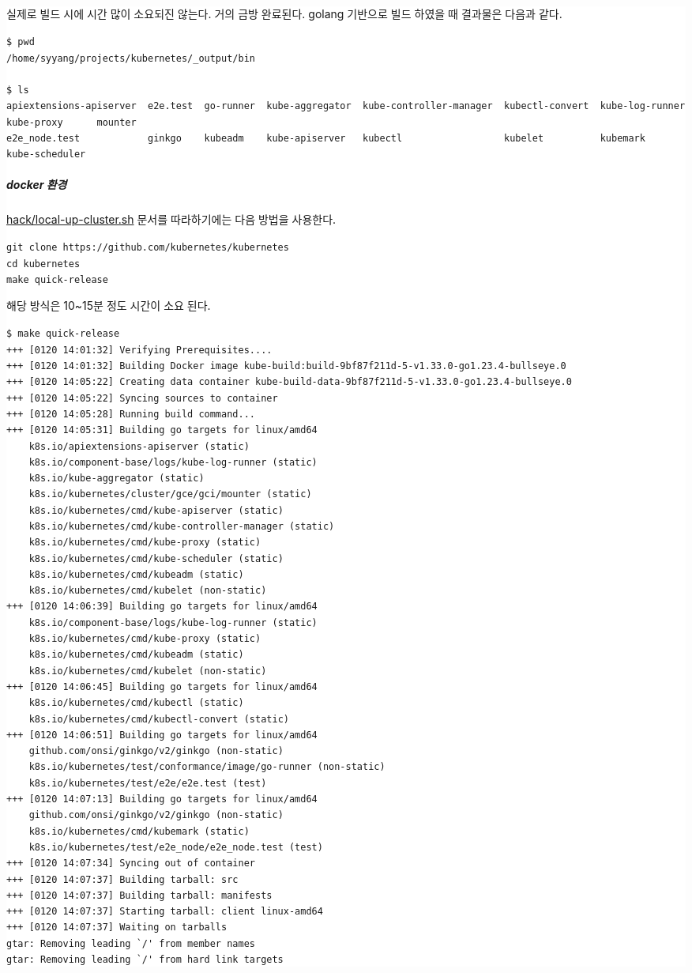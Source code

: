 
실제로 빌드 시에 시간 많이 소요되진 않는다. 거의 금방 완료된다.
golang 기반으로 빌드 하였을 때 결과물은 다음과 같다.

``` shell
$ pwd
/home/syyang/projects/kubernetes/_output/bin

$ ls
apiextensions-apiserver  e2e.test  go-runner  kube-aggregator  kube-controller-manager  kubectl-convert  kube-log-runner  kube-proxy      mounter
e2e_node.test            ginkgo    kubeadm    kube-apiserver   kubectl                  kubelet          kubemark         kube-scheduler
```
##### docker 환경
[hack/local-up-cluster.sh](https://github.com/kubernetes/community/blob/master/contributors/devel/running-locally.md) 문서를 따라하기에는 다음 방법을 사용한다.
``` shell
git clone https://github.com/kubernetes/kubernetes
cd kubernetes
make quick-release
```
해당 방식은 10~15분 정도 시간이 소요 된다.

``` shell
$ make quick-release
+++ [0120 14:01:32] Verifying Prerequisites....
+++ [0120 14:01:32] Building Docker image kube-build:build-9bf87f211d-5-v1.33.0-go1.23.4-bullseye.0
+++ [0120 14:05:22] Creating data container kube-build-data-9bf87f211d-5-v1.33.0-go1.23.4-bullseye.0
+++ [0120 14:05:22] Syncing sources to container
+++ [0120 14:05:28] Running build command...
+++ [0120 14:05:31] Building go targets for linux/amd64
    k8s.io/apiextensions-apiserver (static)
    k8s.io/component-base/logs/kube-log-runner (static)
    k8s.io/kube-aggregator (static)
    k8s.io/kubernetes/cluster/gce/gci/mounter (static)
    k8s.io/kubernetes/cmd/kube-apiserver (static)
    k8s.io/kubernetes/cmd/kube-controller-manager (static)
    k8s.io/kubernetes/cmd/kube-proxy (static)
    k8s.io/kubernetes/cmd/kube-scheduler (static)
    k8s.io/kubernetes/cmd/kubeadm (static)
    k8s.io/kubernetes/cmd/kubelet (non-static)
+++ [0120 14:06:39] Building go targets for linux/amd64
    k8s.io/component-base/logs/kube-log-runner (static)
    k8s.io/kubernetes/cmd/kube-proxy (static)
    k8s.io/kubernetes/cmd/kubeadm (static)
    k8s.io/kubernetes/cmd/kubelet (non-static)
+++ [0120 14:06:45] Building go targets for linux/amd64
    k8s.io/kubernetes/cmd/kubectl (static)
    k8s.io/kubernetes/cmd/kubectl-convert (static)
+++ [0120 14:06:51] Building go targets for linux/amd64
    github.com/onsi/ginkgo/v2/ginkgo (non-static)
    k8s.io/kubernetes/test/conformance/image/go-runner (non-static)
    k8s.io/kubernetes/test/e2e/e2e.test (test)
+++ [0120 14:07:13] Building go targets for linux/amd64
    github.com/onsi/ginkgo/v2/ginkgo (non-static)
    k8s.io/kubernetes/cmd/kubemark (static)
    k8s.io/kubernetes/test/e2e_node/e2e_node.test (test)
+++ [0120 14:07:34] Syncing out of container
+++ [0120 14:07:37] Building tarball: src
+++ [0120 14:07:37] Building tarball: manifests
+++ [0120 14:07:37] Starting tarball: client linux-amd64
+++ [0120 14:07:37] Waiting on tarballs
gtar: Removing leading `/' from member names
gtar: Removing leading `/' from hard link targets
```